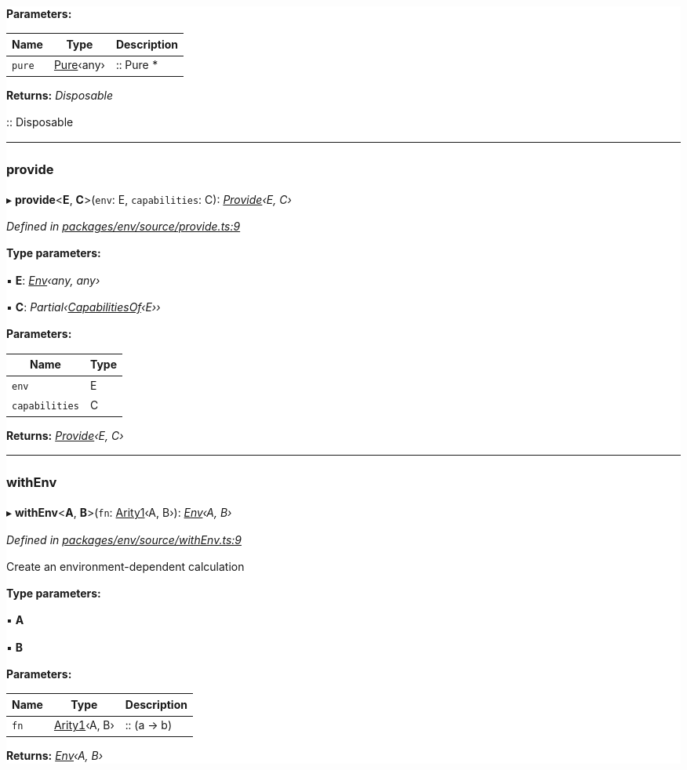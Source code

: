 **Parameters:**

Name | Type | Description |
------ | ------ | ------ |
`pure` | [Pure](env.md#pure)‹any› | :: Pure * |

**Returns:** *Disposable*

:: Disposable

___

###  provide

▸ **provide**<**E**, **C**>(`env`: E, `capabilities`: C): *[Provide](env.md#provide)‹E, C›*

*Defined in [packages/env/source/provide.ts:9](https://github.com/TylorS/typed-prelude/blob/cf24d7c0/packages/env/source/provide.ts#L9)*

**Type parameters:**

▪ **E**: *[Env](../interfaces/env.env-1.md)‹any, any›*

▪ **C**: *Partial‹[CapabilitiesOf](env.md#capabilitiesof)‹E››*

**Parameters:**

Name | Type |
------ | ------ |
`env` | E |
`capabilities` | C |

**Returns:** *[Provide](env.md#provide)‹E, C›*

___

###  withEnv

▸ **withEnv**<**A**, **B**>(`fn`: [Arity1](lambda.md#arity1)‹A, B›): *[Env](../interfaces/env.env-1.md)‹A, B›*

*Defined in [packages/env/source/withEnv.ts:9](https://github.com/TylorS/typed-prelude/blob/cf24d7c0/packages/env/source/withEnv.ts#L9)*

Create an environment-dependent calculation

**Type parameters:**

▪ **A**

▪ **B**

**Parameters:**

Name | Type | Description |
------ | ------ | ------ |
`fn` | [Arity1](lambda.md#arity1)‹A, B› | :: (a -> b)  |

**Returns:** *[Env](../interfaces/env.env-1.md)‹A, B›*

